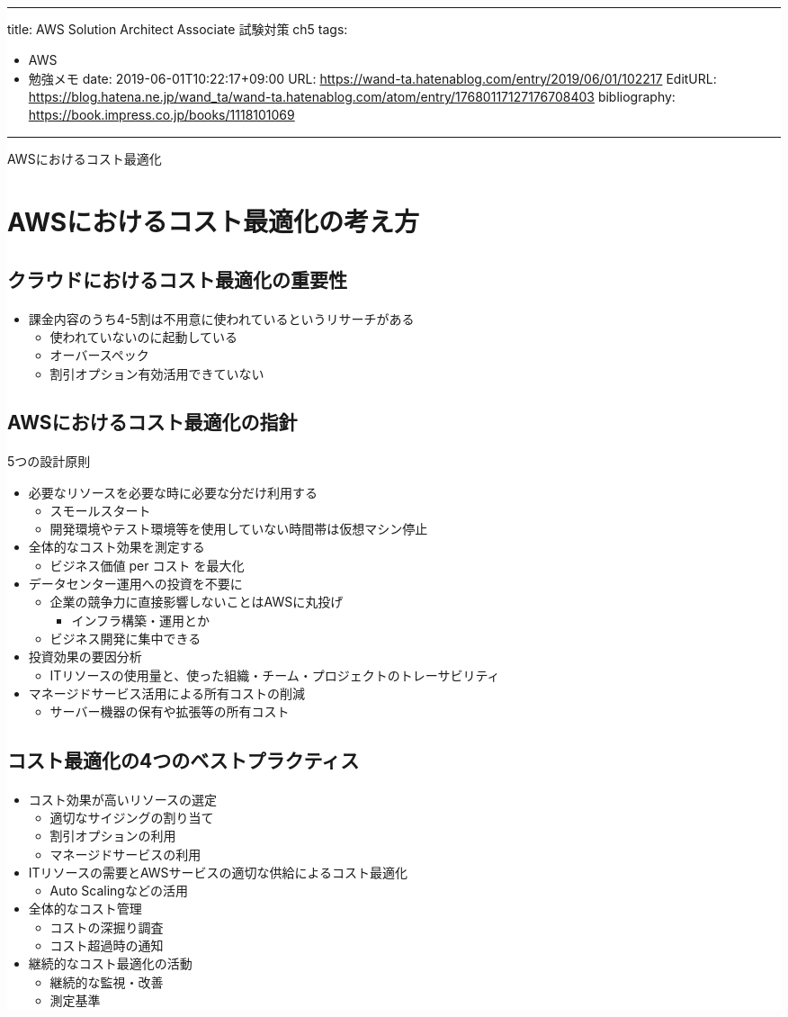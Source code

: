 ---
title: AWS Solution Architect Associate 試験対策 ch5
tags:
- AWS
- 勉強メモ
date: 2019-06-01T10:22:17+09:00
URL: https://wand-ta.hatenablog.com/entry/2019/06/01/102217
EditURL: https://blog.hatena.ne.jp/wand_ta/wand-ta.hatenablog.com/atom/entry/17680117127176708403
bibliography: https://book.impress.co.jp/books/1118101069
-------------------------------------


AWSにおけるコスト最適化

# AWSにおけるコスト最適化の考え方

## クラウドにおけるコスト最適化の重要性

- 課金内容のうち4-5割は不用意に使われているというリサーチがある
    - 使われていないのに起動している
    - オーバースペック
    - 割引オプション有効活用できていない


## AWSにおけるコスト最適化の指針

5つの設計原則

- 必要なリソースを必要な時に必要な分だけ利用する
    - スモールスタート
    - 開発環境やテスト環境等を使用していない時間帯は仮想マシン停止
- 全体的なコスト効果を測定する
    - ビジネス価値 per コスト を最大化
- データセンター運用への投資を不要に
    - 企業の競争力に直接影響しないことはAWSに丸投げ
        - インフラ構築・運用とか
    - ビジネス開発に集中できる
- 投資効果の要因分析
    - ITリソースの使用量と、使った組織・チーム・プロジェクトのトレーサビリティ
- マネージドサービス活用による所有コストの削減
    - サーバー機器の保有や拡張等の所有コスト



## コスト最適化の4つのベストプラクティス

- コスト効果が高いリソースの選定
    - 適切なサイジングの割り当て
    - 割引オプションの利用
    - マネージドサービスの利用
- ITリソースの需要とAWSサービスの適切な供給によるコスト最適化
    - Auto Scalingなどの活用
- 全体的なコスト管理
    - コストの深掘り調査
    - コスト超過時の通知
- 継続的なコスト最適化の活動
    - 継続的な監視・改善
    - 測定基準
